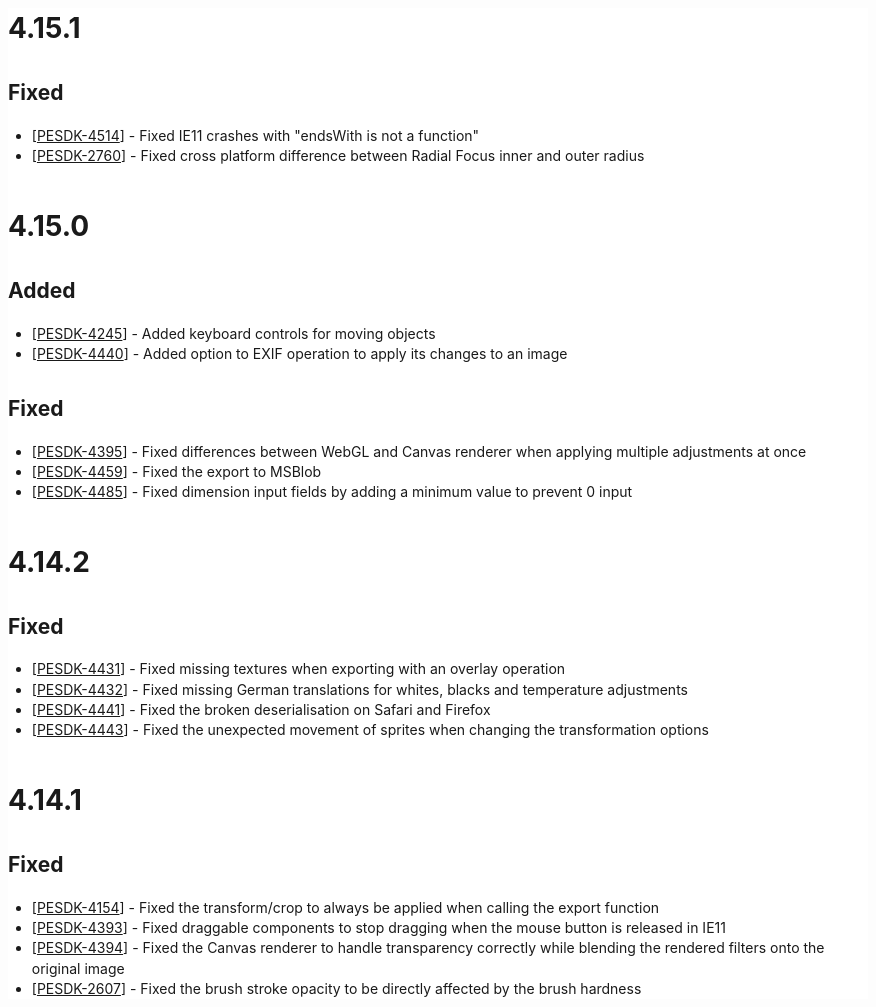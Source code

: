 # 4.15.1

## Fixed

- [[PESDK-4514](https://imglysdk.atlassian.net/browse/PESDK-4514)] - Fixed IE11 crashes with "endsWith is not a function"
- [[PESDK-2760](https://imglysdk.atlassian.net/browse/PESDK-2760)] - Fixed cross platform difference between Radial Focus inner and outer radius

# 4.15.0

## Added

- [[PESDK-4245](https://imglysdk.atlassian.net/browse/PESDK-4245)] - Added keyboard controls for moving objects
- [[PESDK-4440](https://imglysdk.atlassian.net/browse/PESDK-4440)] - Added option to EXIF operation to apply its changes to an image

## Fixed

- [[PESDK-4395](https://imglysdk.atlassian.net/browse/PESDK-4395)] - Fixed differences between WebGL and Canvas renderer when applying multiple adjustments at once
- [[PESDK-4459](https://imglysdk.atlassian.net/browse/PESDK-4459)] - Fixed the export to MSBlob
- [[PESDK-4485](https://imglysdk.atlassian.net/browse/PESDK-4485)] - Fixed dimension input fields by adding a minimum value to prevent 0 input

# 4.14.2

## Fixed

- [[PESDK-4431](https://imglysdk.atlassian.net/browse/PESDK-4431)] - Fixed missing textures when exporting with an overlay operation
- [[PESDK-4432](https://imglysdk.atlassian.net/browse/PESDK-4432)] - Fixed missing German translations for whites, blacks and temperature adjustments
- [[PESDK-4441](https://imglysdk.atlassian.net/browse/PESDK-4441)] - Fixed the broken deserialisation on Safari and Firefox
- [[PESDK-4443](https://imglysdk.atlassian.net/browse/PESDK-4443)] - Fixed the unexpected movement of sprites when changing the transformation options

# 4.14.1

## Fixed

- [[PESDK-4154](https://imglysdk.atlassian.net/browse/PESDK-4154)] - Fixed the transform/crop to always be applied when calling the export function
- [[PESDK-4393](https://imglysdk.atlassian.net/browse/PESDK-4393)] - Fixed draggable components to stop dragging when the mouse button is released in IE11
- [[PESDK-4394](https://imglysdk.atlassian.net/browse/PESDK-4394)] - Fixed the Canvas renderer to handle transparency correctly while blending the rendered filters onto the original image
- [[PESDK-2607](https://imglysdk.atlassian.net/browse/PESDK-2607)] - Fixed the brush stroke opacity to be directly affected by the brush hardness
